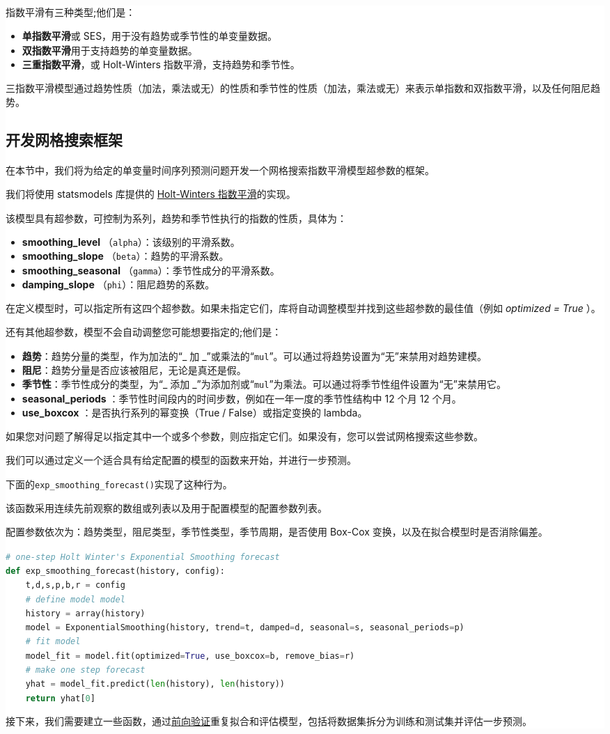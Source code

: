 指数平滑有三种类型;他们是：

*   **单指数平滑**或 SES，用于没有趋势或季节性的单变量数据。
*   **双指数平滑**用于支持趋势的单变量数据。
*   **三重指数平滑**，或 Holt-Winters 指数平滑，支持趋势和季节性。

三指数平滑模型通过趋势性质（加法，乘法或无）的性质和季节性的性质（加法，乘法或无）来表示单指数和双指数平滑，以及任何阻尼趋势。

## 开发网格搜索框架

在本节中，我们将为给定的单变量时间序列预测问题开发一个网格搜索指数平滑模型超参数的框架。

我们将使用 statsmodels 库提供的 [Holt-Winters 指数平滑](http://www.statsmodels.org/dev/generated/statsmodels.tsa.holtwinters.ExponentialSmoothing.html)的实现。

该模型具有超参数，可控制为系列，趋势和季节性执行的指数的性质，具体为：

*   **smoothing_level** （`alpha`）：该级别的平滑系数。
*   **smoothing_slope** （`beta`）：趋势的平滑系数。
*   **smoothing_seasonal** （`gamma`）：季节性成分的平滑系数。
*   **damping_slope** （`phi`）：阻尼趋势的系数。

在定义模型时，可以指定所有这四个超参数。如果未指定它们，库将自动调整模型并找到这些超参数的最佳值（例如 _optimized = True_ ）。

还有其他超参数，模型不会自动调整您可能想要指定的;他们是：

*   **趋势**：趋势分量的类型，作为加法的“_ 加 _”或乘法的“`mul`”。可以通过将趋势设置为“无”来禁用对趋势建模。
*   **阻尼**：趋势分量是否应该被阻尼，无论是真还是假。
*   **季节性**：季节性成分的类型，为“_ 添加 _”为添加剂或“`mul`”为乘法。可以通过将季节性组件设置为“无”来禁用它。
*   **seasonal_periods** ：季节性时间段内的时间步数，例如在一年一度的季节性结构中 12 个月 12 个月。
*   **use_boxcox** ：是否执行系列的幂变换（True / False）或指定变换的 lambda。

如果您对问题了解得足以指定其中一个或多个参数，则应指定它们。如果没有，您可以尝试网格搜索这些参数。

我们可以通过定义一个适合具有给定配置的模型的函数来开始，并进行一步预测。

下面的`exp_smoothing_forecast()`实现了这种行为。

该函数采用连续先前观察的数组或列表以及用于配置模型的配置参数列表。

配置参数依次为：趋势类型，阻尼类型，季节性类型，季节周期，是否使用 Box-Cox 变换，以及在拟合模型时是否消除偏差。

```py
# one-step Holt Winter's Exponential Smoothing forecast
def exp_smoothing_forecast(history, config):
	t,d,s,p,b,r = config
	# define model model
	history = array(history)
	model = ExponentialSmoothing(history, trend=t, damped=d, seasonal=s, seasonal_periods=p)
	# fit model
	model_fit = model.fit(optimized=True, use_boxcox=b, remove_bias=r)
	# make one step forecast
	yhat = model_fit.predict(len(history), len(history))
	return yhat[0]
```

接下来，我们需要建立一些函数，通过[前向验证](https://machinelearningmastery.com/backtest-machine-learning-models-time-series-forecasting/)重复拟合和评估模型，包括将数据集拆分为训练和测试集并评估一步预测。
